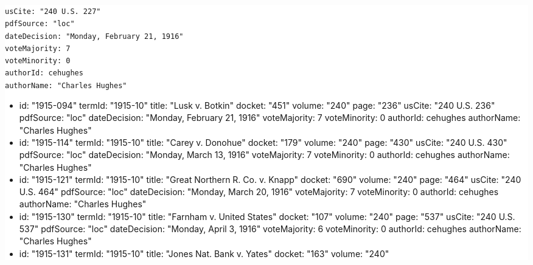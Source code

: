     usCite: "240 U.S. 227"
    pdfSource: "loc"
    dateDecision: "Monday, February 21, 1916"
    voteMajority: 7
    voteMinority: 0
    authorId: cehughes
    authorName: "Charles Hughes"
  - id: "1915-094"
    termId: "1915-10"
    title: "Lusk v. Botkin"
    docket: "451"
    volume: "240"
    page: "236"
    usCite: "240 U.S. 236"
    pdfSource: "loc"
    dateDecision: "Monday, February 21, 1916"
    voteMajority: 7
    voteMinority: 0
    authorId: cehughes
    authorName: "Charles Hughes"
  - id: "1915-114"
    termId: "1915-10"
    title: "Carey v. Donohue"
    docket: "179"
    volume: "240"
    page: "430"
    usCite: "240 U.S. 430"
    pdfSource: "loc"
    dateDecision: "Monday, March 13, 1916"
    voteMajority: 7
    voteMinority: 0
    authorId: cehughes
    authorName: "Charles Hughes"
  - id: "1915-121"
    termId: "1915-10"
    title: "Great Northern R. Co. v. Knapp"
    docket: "690"
    volume: "240"
    page: "464"
    usCite: "240 U.S. 464"
    pdfSource: "loc"
    dateDecision: "Monday, March 20, 1916"
    voteMajority: 7
    voteMinority: 0
    authorId: cehughes
    authorName: "Charles Hughes"
  - id: "1915-130"
    termId: "1915-10"
    title: "Farnham v. United States"
    docket: "107"
    volume: "240"
    page: "537"
    usCite: "240 U.S. 537"
    pdfSource: "loc"
    dateDecision: "Monday, April 3, 1916"
    voteMajority: 6
    voteMinority: 0
    authorId: cehughes
    authorName: "Charles Hughes"
  - id: "1915-131"
    termId: "1915-10"
    title: "Jones Nat. Bank v. Yates"
    docket: "163"
    volume: "240"
